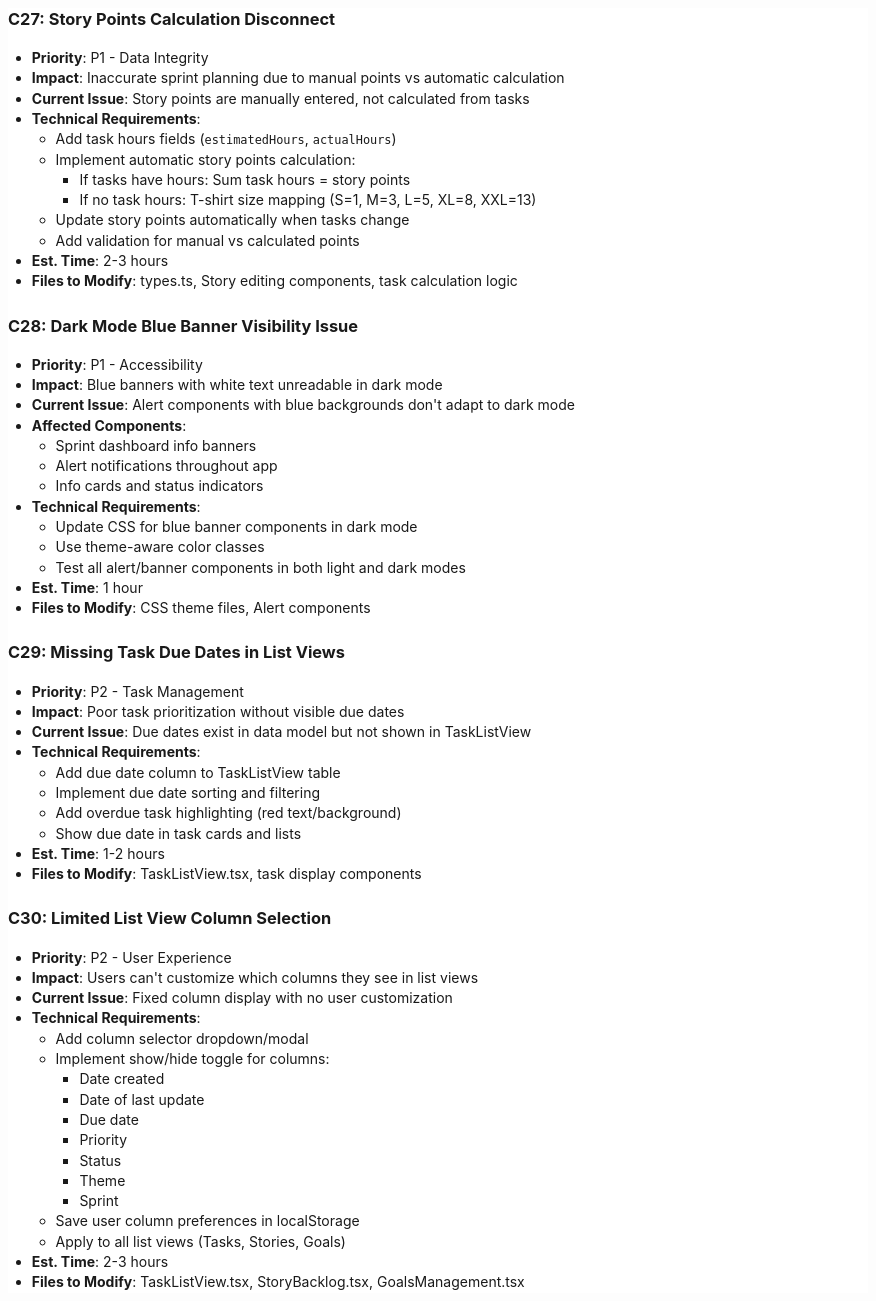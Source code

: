 ### **C27: Story Points Calculation Disconnect**
- **Priority**: P1 - Data Integrity
- **Impact**: Inaccurate sprint planning due to manual points vs automatic calculation
- **Current Issue**: Story points are manually entered, not calculated from tasks
- **Technical Requirements**:
  - Add task hours fields (`estimatedHours`, `actualHours`)
  - Implement automatic story points calculation:
    - If tasks have hours: Sum task hours = story points
    - If no task hours: T-shirt size mapping (S=1, M=3, L=5, XL=8, XXL=13)
  - Update story points automatically when tasks change
  - Add validation for manual vs calculated points
- **Est. Time**: 2-3 hours
- **Files to Modify**: types.ts, Story editing components, task calculation logic

### **C28: Dark Mode Blue Banner Visibility Issue**
- **Priority**: P1 - Accessibility
- **Impact**: Blue banners with white text unreadable in dark mode
- **Current Issue**: Alert components with blue backgrounds don't adapt to dark mode
- **Affected Components**:
  - Sprint dashboard info banners
  - Alert notifications throughout app
  - Info cards and status indicators
- **Technical Requirements**:
  - Update CSS for blue banner components in dark mode
  - Use theme-aware color classes
  - Test all alert/banner components in both light and dark modes
- **Est. Time**: 1 hour
- **Files to Modify**: CSS theme files, Alert components

### **C29: Missing Task Due Dates in List Views**
- **Priority**: P2 - Task Management
- **Impact**: Poor task prioritization without visible due dates
- **Current Issue**: Due dates exist in data model but not shown in TaskListView
- **Technical Requirements**:
  - Add due date column to TaskListView table
  - Implement due date sorting and filtering
  - Add overdue task highlighting (red text/background)
  - Show due date in task cards and lists
- **Est. Time**: 1-2 hours
- **Files to Modify**: TaskListView.tsx, task display components

### **C30: Limited List View Column Selection**
- **Priority**: P2 - User Experience
- **Impact**: Users can't customize which columns they see in list views
- **Current Issue**: Fixed column display with no user customization
- **Technical Requirements**:
  - Add column selector dropdown/modal
  - Implement show/hide toggle for columns:
    - Date created
    - Date of last update
    - Due date
    - Priority
    - Status
    - Theme
    - Sprint
  - Save user column preferences in localStorage
  - Apply to all list views (Tasks, Stories, Goals)
- **Est. Time**: 2-3 hours
- **Files to Modify**: TaskListView.tsx, StoryBacklog.tsx, GoalsManagement.tsx
